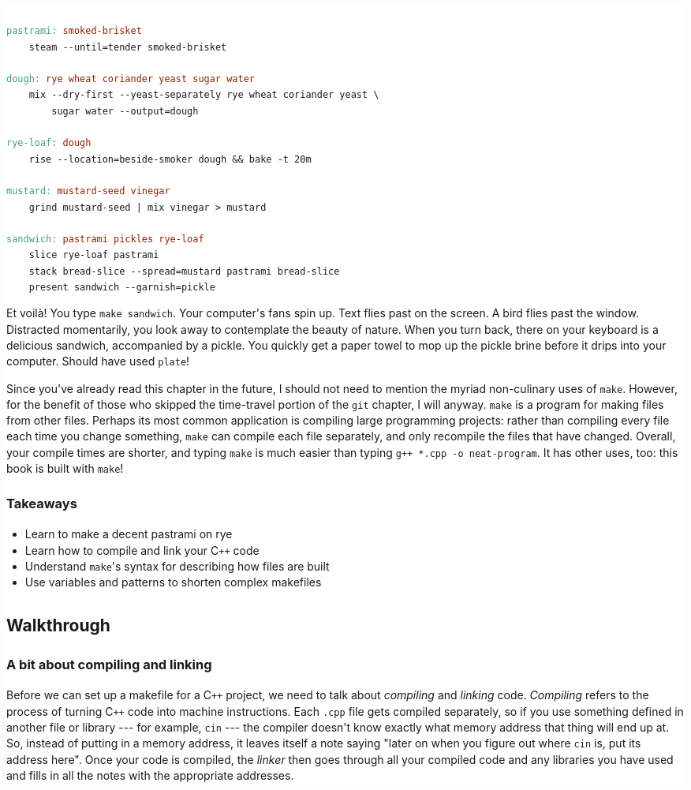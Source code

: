```makefile

pastrami: smoked-brisket
	steam --until=tender smoked-brisket

dough: rye wheat coriander yeast sugar water
	mix --dry-first --yeast-separately rye wheat coriander yeast \
		sugar water --output=dough

rye-loaf: dough
	rise --location=beside-smoker dough && bake -t 20m

mustard: mustard-seed vinegar
	grind mustard-seed | mix vinegar > mustard

sandwich: pastrami pickles rye-loaf
	slice rye-loaf pastrami
	stack bread-slice --spread=mustard pastrami bread-slice
	present sandwich --garnish=pickle
```

Et voilà! You type `make sandwich`. Your computer's fans spin up. Text flies past on the screen.
A bird flies past the window. Distracted momentarily, you look away to contemplate the beauty of nature.
When you turn back, there on your keyboard is a delicious sandwich, accompanied by a pickle.
You quickly get a paper towel to mop up the pickle brine before it drips into your computer.
Should have used `plate`!

Since you've already read this chapter in the future, I should not need to mention the myriad non-culinary uses of `make`.
However, for the benefit of those who skipped the time-travel portion of the `git` chapter, I will anyway.
`make` is a program for making files from other files.
Perhaps its most common application is compiling large programming projects: rather than compiling every file each time you change something,
`make` can compile each file separately, and only recompile the files that have changed.
Overall, your compile times are shorter, and typing `make` is much easier than typing `g++ *.cpp -o neat-program`.
It has other uses, too: this book is built with `make`!

### Takeaways

- Learn to make a decent pastrami on rye
- Learn how to compile and link your C`++` code
- Understand `make`'s syntax for describing how files are built
- Use variables and patterns to shorten complex makefiles

## Walkthrough

### A bit about compiling and linking

Before we can set up a makefile for a C`++` project, we need to talk about *compiling* and *linking* code.
*Compiling* refers to the process of turning C`++` code into machine instructions.
Each `.cpp` file gets compiled separately, so if you use something defined in another file or library --- for example, `cin` ---
the compiler doesn't know exactly what memory address that thing will end up at.
So, instead of putting in a memory address, it leaves itself a note saying "later on when you figure out where `cin` is, put its address here".
Once your code is compiled, the *linker* then goes through all your compiled code and any libraries you have used and fills in all the notes
with the appropriate addresses.
